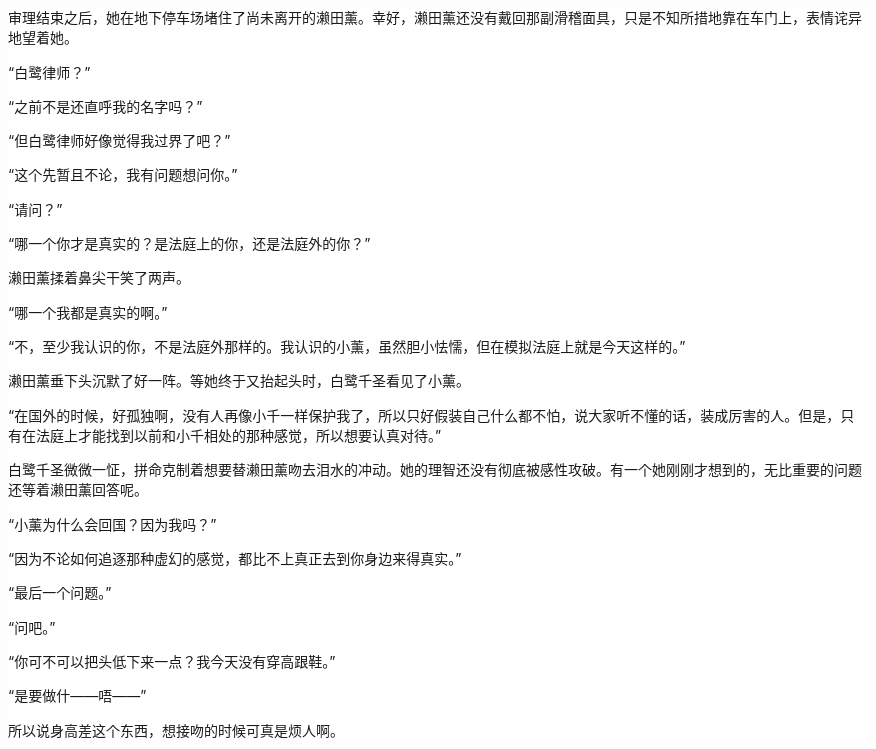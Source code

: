 审理结束之后，她在地下停车场堵住了尚未离开的濑田薰。幸好，濑田薰还没有戴回那副滑稽面具，只是不知所措地靠在车门上，表情诧异地望着她。

“白鹭律师？”

“之前不是还直呼我的名字吗？”

“但白鹭律师好像觉得我过界了吧？”

“这个先暂且不论，我有问题想问你。”

“请问？”

“哪一个你才是真实的？是法庭上的你，还是法庭外的你？”

濑田薰揉着鼻尖干笑了两声。

“哪一个我都是真实的啊。”

“不，至少我认识的你，不是法庭外那样的。我认识的小薰，虽然胆小怯懦，但在模拟法庭上就是今天这样的。”

濑田薰垂下头沉默了好一阵。等她终于又抬起头时，白鹭千圣看见了小薰。

“在国外的时候，好孤独啊，没有人再像小千一样保护我了，所以只好假装自己什么都不怕，说大家听不懂的话，装成厉害的人。但是，只有在法庭上才能找到以前和小千相处的那种感觉，所以想要认真对待。”

白鹭千圣微微一怔，拼命克制着想要替濑田薰吻去泪水的冲动。她的理智还没有彻底被感性攻破。有一个她刚刚才想到的，无比重要的问题还等着濑田薰回答呢。

“小薰为什么会回国？因为我吗？”

“因为不论如何追逐那种虚幻的感觉，都比不上真正去到你身边来得真实。”

“最后一个问题。”

“问吧。”

“你可不可以把头低下来一点？我今天没有穿高跟鞋。”

“是要做什——唔——”

所以说身高差这个东西，想接吻的时候可真是烦人啊。